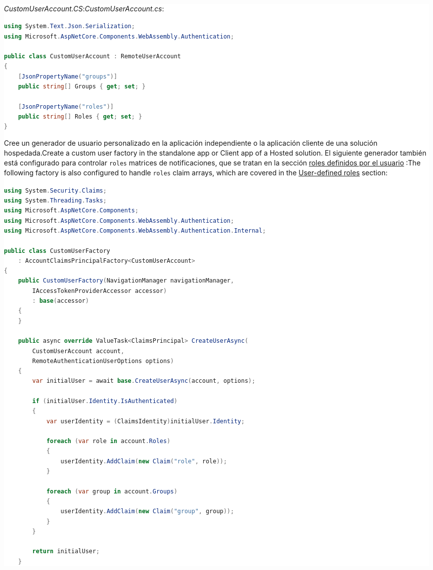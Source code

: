 <span data-ttu-id="5cdc3-126">*CustomUserAccount.CS*:</span><span class="sxs-lookup"><span data-stu-id="5cdc3-126">*CustomUserAccount.cs*:</span></span>

```csharp
using System.Text.Json.Serialization;
using Microsoft.AspNetCore.Components.WebAssembly.Authentication;

public class CustomUserAccount : RemoteUserAccount
{
    [JsonPropertyName("groups")]
    public string[] Groups { get; set; }

    [JsonPropertyName("roles")]
    public string[] Roles { get; set; }
}
```

<span data-ttu-id="5cdc3-127">Cree un generador de usuario personalizado en la aplicación independiente o la aplicación cliente de una solución hospedada.</span><span class="sxs-lookup"><span data-stu-id="5cdc3-127">Create a custom user factory in the standalone app or Client app of a Hosted solution.</span></span> <span data-ttu-id="5cdc3-128">El siguiente generador también está configurado para controlar `roles` matrices de notificaciones, que se tratan en la sección [roles definidos por el usuario](#user-defined-roles) :</span><span class="sxs-lookup"><span data-stu-id="5cdc3-128">The following factory is also configured to handle `roles` claim arrays, which are covered in the [User-defined roles](#user-defined-roles) section:</span></span>

```csharp
using System.Security.Claims;
using System.Threading.Tasks;
using Microsoft.AspNetCore.Components;
using Microsoft.AspNetCore.Components.WebAssembly.Authentication;
using Microsoft.AspNetCore.Components.WebAssembly.Authentication.Internal;

public class CustomUserFactory
    : AccountClaimsPrincipalFactory<CustomUserAccount>
{
    public CustomUserFactory(NavigationManager navigationManager,
        IAccessTokenProviderAccessor accessor)
        : base(accessor)
    {
    }

    public async override ValueTask<ClaimsPrincipal> CreateUserAsync(
        CustomUserAccount account,
        RemoteAuthenticationUserOptions options)
    {
        var initialUser = await base.CreateUserAsync(account, options);

        if (initialUser.Identity.IsAuthenticated)
        {
            var userIdentity = (ClaimsIdentity)initialUser.Identity;

            foreach (var role in account.Roles)
            {
                userIdentity.AddClaim(new Claim("role", role));
            }

            foreach (var group in account.Groups)
            {
                userIdentity.AddClaim(new Claim("group", group));
            }
        }

        return initialUser;
    }
```